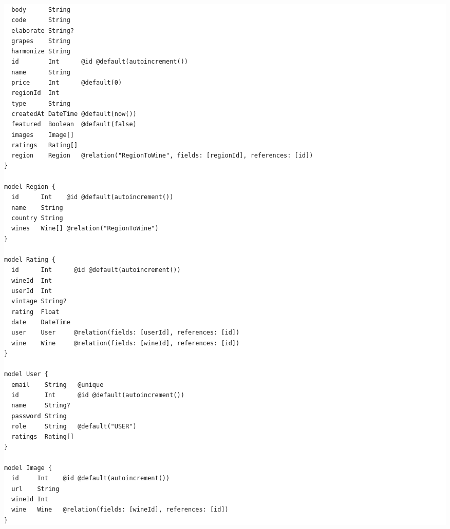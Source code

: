 ```prisma
  body      String
  code      String
  elaborate String?
  grapes    String
  harmonize String
  id        Int      @id @default(autoincrement())
  name      String
  price     Int      @default(0)
  regionId  Int
  type      String
  createdAt DateTime @default(now())
  featured  Boolean  @default(false)
  images    Image[]
  ratings   Rating[]
  region    Region   @relation("RegionToWine", fields: [regionId], references: [id])
}

model Region {
  id      Int    @id @default(autoincrement())
  name    String
  country String
  wines   Wine[] @relation("RegionToWine")
}

model Rating {
  id      Int      @id @default(autoincrement())
  wineId  Int
  userId  Int
  vintage String?
  rating  Float
  date    DateTime
  user    User     @relation(fields: [userId], references: [id])
  wine    Wine     @relation(fields: [wineId], references: [id])
}

model User {
  email    String   @unique
  id       Int      @id @default(autoincrement())
  name     String?
  password String
  role     String   @default("USER")
  ratings  Rating[]
}

model Image {
  id     Int    @id @default(autoincrement())
  url    String
  wineId Int
  wine   Wine   @relation(fields: [wineId], references: [id])
}
```
